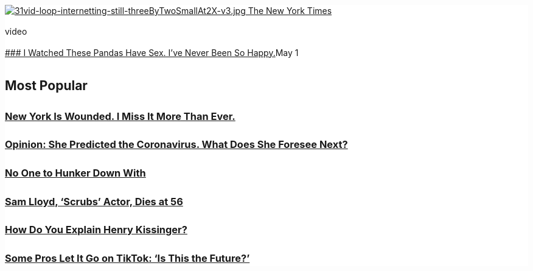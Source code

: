 [ ![31vid-loop-internetting-still-threeByTwoSmallAt2X-v3.jpg](../_resources/07901970c01725be256da0571c54c510.jpg)  The New York Times](https://www.nytimes.com/video/arts/100000007097078/wildlife-animal-videos-coronavirus-quarantine.html?algo=bandit-story_desk_filter&fellback=false&imp_id=457287128&imp_id=237272750&action=click&module=editorsPicks&pgtype=Article&region=Footer)

video

[### I Watched These Pandas Have Sex. I’ve Never Been So Happy.](https://www.nytimes.com/video/arts/100000007097078/wildlife-animal-videos-coronavirus-quarantine.html?algo=bandit-story_desk_filter&fellback=false&imp_id=457287128&imp_id=237272750&action=click&module=editorsPicks&pgtype=Article&region=Footer)May 1

## Most Popular

### [New York Is Wounded. I Miss It More Than Ever.](https://www.nytimes.com/2020/05/02/nyregion/coronavirus-missing-nyc.html?algo=top_conversion&fellback=false&imp_id=962557418&imp_id=949966458&action=click&module=trending&pgtype=Article&region=Footer)

### [Opinion: She Predicted the Coronavirus. What Does She Foresee Next?](https://www.nytimes.com/2020/05/02/opinion/sunday/coronavirus-prediction-laurie-garrett.html?algo=top_conversion&fellback=false&imp_id=961094942&imp_id=730721657&action=click&module=trending&pgtype=Article&region=Footer)

### [No One to Hunker Down With](https://www.nytimes.com/2020/04/30/well/mind/coronavirus-quarantine-single-dating-relationships.html?algo=top_conversion&fellback=false&imp_id=975053179&imp_id=380705733&action=click&module=trending&pgtype=Article&region=Footer)

### [Sam Lloyd, ‘Scrubs’ Actor, Dies at 56](https://www.nytimes.com/2020/05/02/arts/television/sam-lloyd-dead.html?algo=top_conversion&fellback=false&imp_id=320934657&imp_id=35784104&action=click&module=trending&pgtype=Article&region=Footer)

### [How Do You Explain Henry Kissinger?](https://www.nytimes.com/2020/04/28/books/review/barry-gewen-inevitability-of-tragedy-henry-kissinger.html?algo=top_conversion&fellback=false&imp_id=321903039&imp_id=735965827&action=click&module=trending&pgtype=Article&region=Footer)

### [Some Pros Let It Go on TikTok: ‘Is This the Future?’](https://www.nytimes.com/2020/04/29/arts/dance/tiktok-dance-challenges.html?algo=top_conversion&fellback=false&imp_id=731645701&imp_id=115663368&action=click&module=trending&pgtype=Article&region=Footer)
